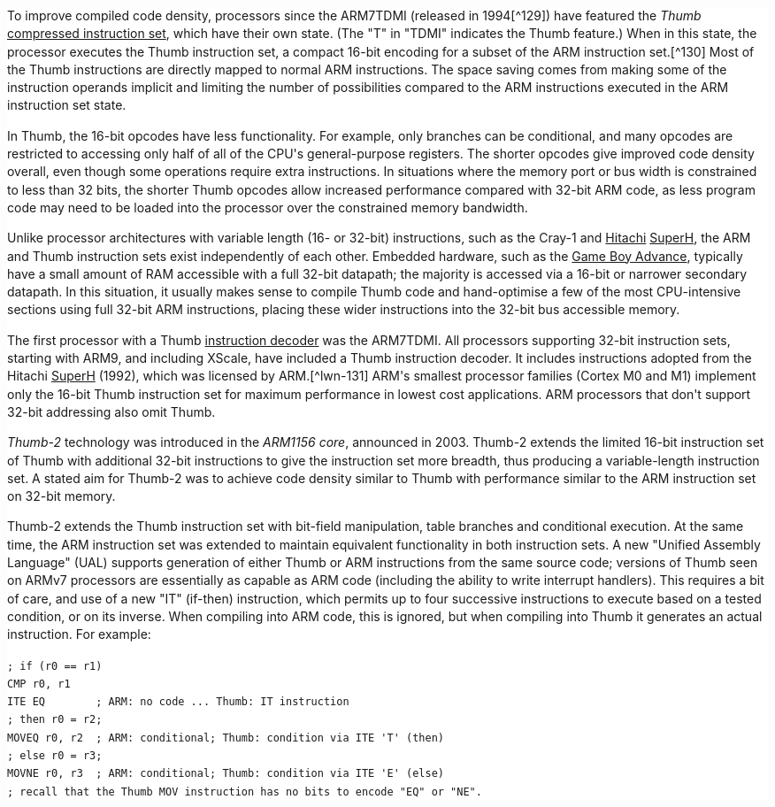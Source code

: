 To improve compiled code density, processors since the ARM7TDMI (released in 1994[^129]) have featured the *Thumb* [compressed instruction set](https://en.wikipedia.org/wiki/Compressed_instruction_set "Compressed instruction set"), which have their own state. (The "T" in "TDMI" indicates the Thumb feature.) When in this state, the processor executes the Thumb instruction set, a compact 16-bit encoding for a subset of the ARM instruction set.[^130] Most of the Thumb instructions are directly mapped to normal ARM instructions. The space saving comes from making some of the instruction operands implicit and limiting the number of possibilities compared to the ARM instructions executed in the ARM instruction set state.

In Thumb, the 16-bit opcodes have less functionality. For example, only branches can be conditional, and many opcodes are restricted to accessing only half of all of the CPU's general-purpose registers. The shorter opcodes give improved code density overall, even though some operations require extra instructions. In situations where the memory port or bus width is constrained to less than 32 bits, the shorter Thumb opcodes allow increased performance compared with 32-bit ARM code, as less program code may need to be loaded into the processor over the constrained memory bandwidth.

Unlike processor architectures with variable length (16- or 32-bit) instructions, such as the Cray-1 and [Hitachi](https://en.wikipedia.org/wiki/Hitachi "Hitachi") [SuperH](https://en.wikipedia.org/wiki/SuperH "SuperH"), the ARM and Thumb instruction sets exist independently of each other. Embedded hardware, such as the [Game Boy Advance](https://en.wikipedia.org/wiki/Game_Boy_Advance "Game Boy Advance"), typically have a small amount of RAM accessible with a full 32-bit datapath; the majority is accessed via a 16-bit or narrower secondary datapath. In this situation, it usually makes sense to compile Thumb code and hand-optimise a few of the most CPU-intensive sections using full 32-bit ARM instructions, placing these wider instructions into the 32-bit bus accessible memory.

The first processor with a Thumb [instruction decoder](https://en.wikipedia.org/wiki/Instruction_decoder "Instruction decoder") was the ARM7TDMI. All processors supporting 32-bit instruction sets, starting with ARM9, and including XScale, have included a Thumb instruction decoder. It includes instructions adopted from the Hitachi [SuperH](https://en.wikipedia.org/wiki/SuperH "SuperH") (1992), which was licensed by ARM.[^lwn-131] ARM's smallest processor families (Cortex M0 and M1) implement only the 16-bit Thumb instruction set for maximum performance in lowest cost applications. ARM processors that don't support 32-bit addressing also omit Thumb.

*Thumb-2* technology was introduced in the *ARM1156 core*, announced in 2003. Thumb-2 extends the limited 16-bit instruction set of Thumb with additional 32-bit instructions to give the instruction set more breadth, thus producing a variable-length instruction set. A stated aim for Thumb-2 was to achieve code density similar to Thumb with performance similar to the ARM instruction set on 32-bit memory.

Thumb-2 extends the Thumb instruction set with bit-field manipulation, table branches and conditional execution. At the same time, the ARM instruction set was extended to maintain equivalent functionality in both instruction sets. A new "Unified Assembly Language" (UAL) supports generation of either Thumb or ARM instructions from the same source code; versions of Thumb seen on ARMv7 processors are essentially as capable as ARM code (including the ability to write interrupt handlers). This requires a bit of care, and use of a new "IT" (if-then) instruction, which permits up to four successive instructions to execute based on a tested condition, or on its inverse. When compiling into ARM code, this is ignored, but when compiling into Thumb it generates an actual instruction. For example:

```
; if (r0 == r1)
CMP r0, r1
ITE EQ        ; ARM: no code ... Thumb: IT instruction
; then r0 = r2;
MOVEQ r0, r2  ; ARM: conditional; Thumb: condition via ITE 'T' (then)
; else r0 = r3;
MOVNE r0, r3  ; ARM: conditional; Thumb: condition via ITE 'E' (else)
; recall that the Thumb MOV instruction has no bits to encode "EQ" or "NE".
```


[^26bitaddr-65]: Although most [datapaths](https://en.wikipedia.org/wiki/Datapath "Datapath") and [CPU registers](https://en.wikipedia.org/wiki/CPU_register "CPU register") in the early ARM processors were 32-bit, [addressable memory was limited to 26 bits](https://en.wikipedia.org/wiki/26-bit#Early_ARM_processors "26-bit"); with upper bits, then, used for status flags in the program counter register.
[^26bitcomp-67]: ARMv3 included a compatibility mode to support the [26-bit addresses](https://en.wikipedia.org/wiki/26-bit#Early_ARM_processors "26-bit") of earlier versions of the architecture. This compatibility mode *optional* in ARMv4, and removed entirely in ARMv5.